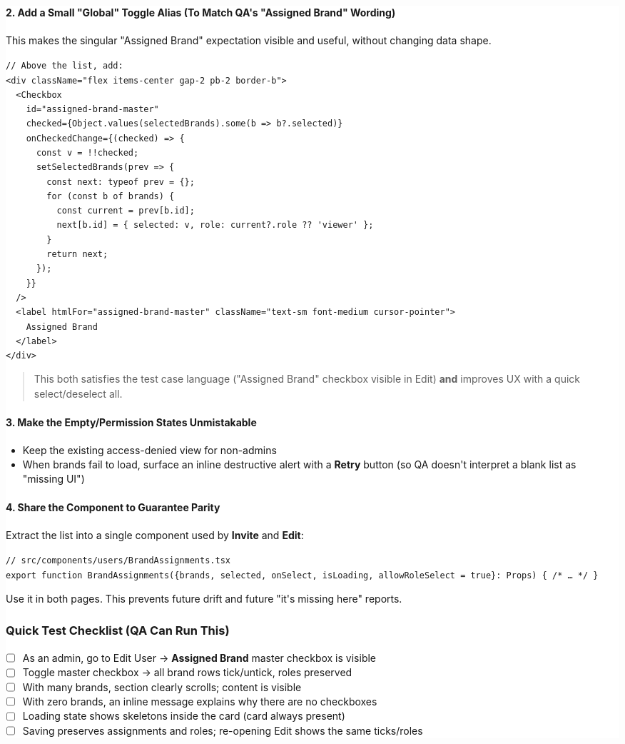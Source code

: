 
#### 2. Add a Small "Global" Toggle Alias (To Match QA's "Assigned Brand" Wording)

This makes the singular "Assigned Brand" expectation visible and useful, without changing data shape.

```tsx
// Above the list, add:
<div className="flex items-center gap-2 pb-2 border-b">
  <Checkbox
    id="assigned-brand-master"
    checked={Object.values(selectedBrands).some(b => b?.selected)}
    onCheckedChange={(checked) => {
      const v = !!checked;
      setSelectedBrands(prev => {
        const next: typeof prev = {};
        for (const b of brands) {
          const current = prev[b.id];
          next[b.id] = { selected: v, role: current?.role ?? 'viewer' };
        }
        return next;
      });
    }}
  />
  <label htmlFor="assigned-brand-master" className="text-sm font-medium cursor-pointer">
    Assigned Brand
  </label>
</div>
```

> This both satisfies the test case language ("Assigned Brand" checkbox visible in Edit) **and** improves UX with a quick select/deselect all.

#### 3. Make the Empty/Permission States Unmistakable

* Keep the existing access-denied view for non-admins
* When brands fail to load, surface an inline destructive alert with a **Retry** button (so QA doesn't interpret a blank list as "missing UI")

#### 4. Share the Component to Guarantee Parity

Extract the list into a single component used by **Invite** and **Edit**:

```tsx
// src/components/users/BrandAssignments.tsx
export function BrandAssignments({brands, selected, onSelect, isLoading, allowRoleSelect = true}: Props) { /* … */ }
```

Use it in both pages. This prevents future drift and future "it's missing here" reports.

### Quick Test Checklist (QA Can Run This)

- [ ] As an admin, go to Edit User → **Assigned Brand** master checkbox is visible
- [ ] Toggle master checkbox → all brand rows tick/untick, roles preserved
- [ ] With many brands, section clearly scrolls; content is visible
- [ ] With zero brands, an inline message explains why there are no checkboxes
- [ ] Loading state shows skeletons inside the card (card always present)
- [ ] Saving preserves assignments and roles; re-opening Edit shows the same ticks/roles
